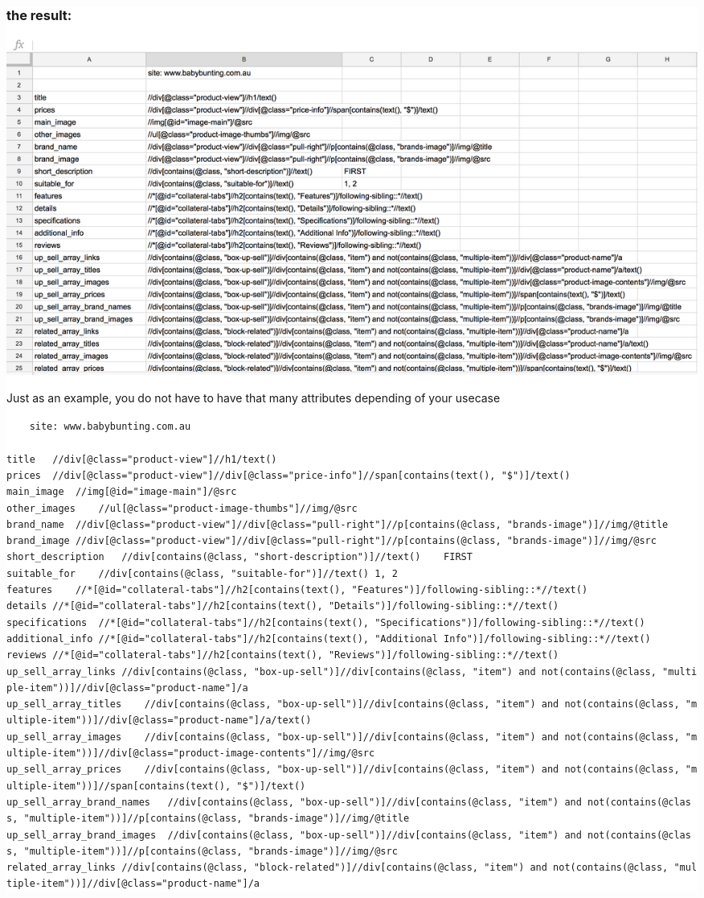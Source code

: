 
### the result:
![alt chrome-inspect-console](./img/File43.png)

Just as an example, you do not have to have that many attributes depending of your usecase
```
	site: www.babybunting.com.au	
		
title	//div[@class="product-view"]//h1/text()	
prices	//div[@class="product-view"]//div[@class="price-info"]//span[contains(text(), "$")]/text()	
main_image	//img[@id="image-main"]/@src	
other_images	//ul[@class="product-image-thumbs"]//img/@src	
brand_name	//div[@class="product-view"]//div[@class="pull-right"]//p[contains(@class, "brands-image")]//img/@title	
brand_image	//div[@class="product-view"]//div[@class="pull-right"]//p[contains(@class, "brands-image")]//img/@src	
short_description	//div[contains(@class, "short-description")]//text()	FIRST
suitable_for	//div[contains(@class, "suitable-for")]//text()	1, 2
features	//*[@id="collateral-tabs"]//h2[contains(text(), "Features")]/following-sibling::*//text()	
details	//*[@id="collateral-tabs"]//h2[contains(text(), "Details")]/following-sibling::*//text()	
specifications	//*[@id="collateral-tabs"]//h2[contains(text(), "Specifications")]/following-sibling::*//text()	
additional_info	//*[@id="collateral-tabs"]//h2[contains(text(), "Additional Info")]/following-sibling::*//text()	
reviews	//*[@id="collateral-tabs"]//h2[contains(text(), "Reviews")]/following-sibling::*//text()	
up_sell_array_links	//div[contains(@class, "box-up-sell")]//div[contains(@class, "item") and not(contains(@class, "multiple-item"))]//div[@class="product-name"]/a	
up_sell_array_titles	//div[contains(@class, "box-up-sell")]//div[contains(@class, "item") and not(contains(@class, "multiple-item"))]//div[@class="product-name"]/a/text()	
up_sell_array_images	//div[contains(@class, "box-up-sell")]//div[contains(@class, "item") and not(contains(@class, "multiple-item"))]//div[@class="product-image-contents"]//img/@src	
up_sell_array_prices	//div[contains(@class, "box-up-sell")]//div[contains(@class, "item") and not(contains(@class, "multiple-item"))]//span[contains(text(), "$")]/text()	
up_sell_array_brand_names	//div[contains(@class, "box-up-sell")]//div[contains(@class, "item") and not(contains(@class, "multiple-item"))]//p[contains(@class, "brands-image")]//img/@title	
up_sell_array_brand_images	//div[contains(@class, "box-up-sell")]//div[contains(@class, "item") and not(contains(@class, "multiple-item"))]//p[contains(@class, "brands-image")]//img/@src	
related_array_links	//div[contains(@class, "block-related")]//div[contains(@class, "item") and not(contains(@class, "multiple-item"))]//div[@class="product-name"]/a	
```